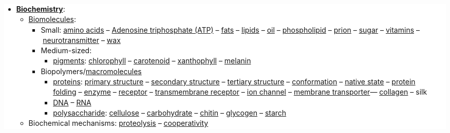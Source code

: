<ul>
<li><strong><a title="Biochemistry" href="https://en.wikipedia.org/wiki/Biochemistry">Biochemistry</a></strong>:
<ul>
<li><a title="Biomolecule" href="https://en.wikipedia.org/wiki/Biomolecule">Biomolecules</a>:
<ul>
<li>Small:&nbsp;<a title="Amino acid" href="https://en.wikipedia.org/wiki/Amino_acid">amino acids</a>&nbsp;&ndash;&nbsp;<a title="Adenosine triphosphate" href="https://en.wikipedia.org/wiki/Adenosine_triphosphate">Adenosine triphosphate (ATP)</a>&nbsp;&ndash;&nbsp;<a title="Fat" href="https://en.wikipedia.org/wiki/Fat">fats</a>&nbsp;&ndash;&nbsp;<a title="Lipid" href="https://en.wikipedia.org/wiki/Lipid">lipids</a>&nbsp;&ndash;&nbsp;<a title="Petroleum" href="https://en.wikipedia.org/wiki/Petroleum">oil</a>&nbsp;&ndash;&nbsp;<a title="Phospholipid" href="https://en.wikipedia.org/wiki/Phospholipid">phospholipid</a>&nbsp;&ndash;&nbsp;<a title="Prion" href="https://en.wikipedia.org/wiki/Prion">prion</a>&nbsp;&ndash;&nbsp;<a title="Sugar" href="https://en.wikipedia.org/wiki/Sugar">sugar</a>&nbsp;&ndash;&nbsp;<a title="Vitamin" href="https://en.wikipedia.org/wiki/Vitamin">vitamins</a>&nbsp;&ndash;&nbsp;<a title="Neurotransmitter" href="https://en.wikipedia.org/wiki/Neurotransmitter">neurotransmitter</a>&nbsp;&ndash;&nbsp;<a title="Wax" href="https://en.wikipedia.org/wiki/Wax">wax</a></li>
<li>Medium-sized:
<ul>
<li><a title="Pigment" href="https://en.wikipedia.org/wiki/Pigment">pigments</a>:&nbsp;<a title="Chlorophyll" href="https://en.wikipedia.org/wiki/Chlorophyll">chlorophyll</a>&nbsp;&ndash;&nbsp;<a title="Carotenoid" href="https://en.wikipedia.org/wiki/Carotenoid">carotenoid</a>&nbsp;&ndash;&nbsp;<a title="Xanthophyll" href="https://en.wikipedia.org/wiki/Xanthophyll">xanthophyll</a>&nbsp;&ndash;&nbsp;<a title="Melanin" href="https://en.wikipedia.org/wiki/Melanin">melanin</a></li>
</ul>
</li>
<li>Biopolymers/<a class="mw-redirect" title="Macromolecules" href="https://en.wikipedia.org/wiki/Macromolecules">macromolecules</a>
<ul>
<li><a title="Protein" href="https://en.wikipedia.org/wiki/Protein">proteins</a>:&nbsp;<a class="mw-redirect" title="Primary structure" href="https://en.wikipedia.org/wiki/Primary_structure">primary structure</a>&nbsp;&ndash;&nbsp;<a class="mw-redirect" title="Secondary structure" href="https://en.wikipedia.org/wiki/Secondary_structure">secondary structure</a>&nbsp;&ndash;&nbsp;<a class="mw-redirect" title="Tertiary structure" href="https://en.wikipedia.org/wiki/Tertiary_structure">tertiary structure</a>&nbsp;&ndash;&nbsp;<a class="mw-redirect" title="Protein conformation" href="https://en.wikipedia.org/wiki/Protein_conformation">conformation</a>&nbsp;&ndash;&nbsp;<a title="Native state" href="https://en.wikipedia.org/wiki/Native_state">native state</a>&nbsp;&ndash;&nbsp;<a title="Protein folding" href="https://en.wikipedia.org/wiki/Protein_folding">protein folding</a>&nbsp;&ndash;&nbsp;<a title="Enzyme" href="https://en.wikipedia.org/wiki/Enzyme">enzyme</a>&nbsp;&ndash;&nbsp;<a title="Receptor (biochemistry)" href="https://en.wikipedia.org/wiki/Receptor_(biochemistry)">receptor</a>&nbsp;&ndash;&nbsp;<a class="mw-redirect" title="Transmembrane receptor" href="https://en.wikipedia.org/wiki/Transmembrane_receptor">transmembrane receptor</a>&nbsp;&ndash;&nbsp;<a title="Ion channel" href="https://en.wikipedia.org/wiki/Ion_channel">ion channel</a>&nbsp;&ndash;&nbsp;<a class="mw-redirect" title="Membrane transporter" href="https://en.wikipedia.org/wiki/Membrane_transporter">membrane transporter</a>&mdash;&nbsp;<a title="Collagen" href="https://en.wikipedia.org/wiki/Collagen">collagen</a>&nbsp;&ndash; silk</li>
<li><a title="DNA" href="https://en.wikipedia.org/wiki/DNA">DNA</a>&nbsp;&ndash;&nbsp;<a title="RNA" href="https://en.wikipedia.org/wiki/RNA">RNA</a></li>
<li><a title="Polysaccharide" href="https://en.wikipedia.org/wiki/Polysaccharide">polysaccharide</a>:&nbsp;<a title="Cellulose" href="https://en.wikipedia.org/wiki/Cellulose">cellulose</a>&nbsp;&ndash;&nbsp;<a title="Carbohydrate" href="https://en.wikipedia.org/wiki/Carbohydrate">carbohydrate</a>&nbsp;&ndash;&nbsp;<a title="Chitin" href="https://en.wikipedia.org/wiki/Chitin">chitin</a>&nbsp;&ndash;&nbsp;<a title="Glycogen" href="https://en.wikipedia.org/wiki/Glycogen">glycogen</a>&nbsp;&ndash;&nbsp;<a title="Starch" href="https://en.wikipedia.org/wiki/Starch">starch</a></li>
</ul>
</li>
</ul>
</li>
<li>Biochemical mechanisms:&nbsp;<a title="Proteolysis" href="https://en.wikipedia.org/wiki/Proteolysis">proteolysis</a>&nbsp;&ndash;&nbsp;<a title="Cooperativity" href="https://en.wikipedia.org/wiki/Cooperativity">cooperativity</a></li>